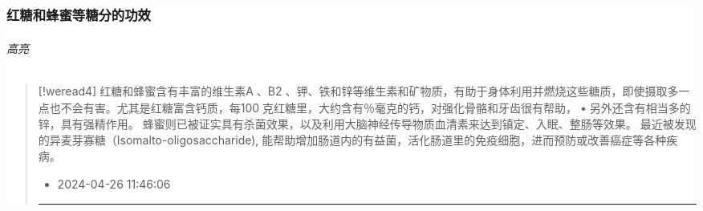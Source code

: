 







### 红糖和蜂蜜等糖分的功效

















































###### 高亮

>[!weread4] 红糖和蜂蜜含有丰富的维生素A 、B2 、钾、铁和锌等维生素和矿物质，有助于身体利用并燃烧这些糖质，即使摄取多一点也不会有害。尤其是红糖富含钙质，每100 克红糖里，大约含有％毫克的钙，对强化骨骼和牙齿很有帮助， • 另外还含有相当多的锌，具有强精作用。
蜂蜜则已被证实具有杀菌效果，以及利用大脑神经传导物质血清素来达到镇定、入眠、整肠等效果。
最近被发现的异麦芽寡糖（Isomalto-oligosaccharide), 能帮助增加肠道内的有益菌，活化肠道里的免疫细胞，进而预防或改善癌症等各种疾病。
 >- 2024-04-26 11:46:06
 >---

















